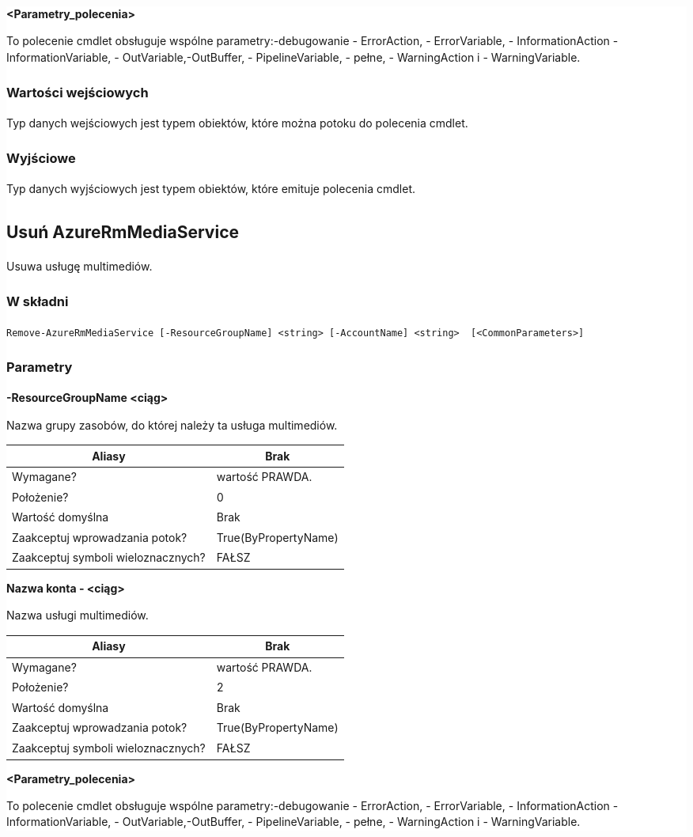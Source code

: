 **&lt;Parametry_polecenia&gt;**

To polecenie cmdlet obsługuje wspólne parametry:-debugowanie - ErrorAction, - ErrorVariable, - InformationAction - InformationVariable, - OutVariable,-OutBuffer, - PipelineVariable, - pełne, - WarningAction i - WarningVariable.

### <a name="inputs"></a>Wartości wejściowych

Typ danych wejściowych jest typem obiektów, które można potoku do polecenia cmdlet.

### <a name="outputs"></a>Wyjściowe

Typ danych wyjściowych jest typem obiektów, które emituje polecenia cmdlet.

## <a name="remove-azurermmediaservice"></a>Usuń AzureRmMediaService

Usuwa usługę multimediów.

### <a name="syntax"></a>W składni

    Remove-AzureRmMediaService [-ResourceGroupName] <string> [-AccountName] <string>  [<CommonParameters>]

### <a name="parameters"></a>Parametry

**-ResourceGroupName &lt;ciąg&gt;**

Nazwa grupy zasobów, do której należy ta usługa multimediów.

Aliasy |Brak
---|---
Wymagane? |wartość PRAWDA.
Położenie? |0
Wartość domyślna |Brak
Zaakceptuj wprowadzania potok? |True(ByPropertyName)
Zaakceptuj symboli wieloznacznych? |FAŁSZ

**Nazwa konta - &lt;ciąg&gt;**

Nazwa usługi multimediów.

Aliasy |Brak
---|---
Wymagane? |wartość PRAWDA.
Położenie? |2
Wartość domyślna |Brak
Zaakceptuj wprowadzania potok?  |True(ByPropertyName)
Zaakceptuj symboli wieloznacznych? |FAŁSZ

**&lt;Parametry_polecenia&gt;**

To polecenie cmdlet obsługuje wspólne parametry:-debugowanie - ErrorAction, - ErrorVariable, - InformationAction - InformationVariable, - OutVariable,-OutBuffer, - PipelineVariable, - pełne, - WarningAction i - WarningVariable.
